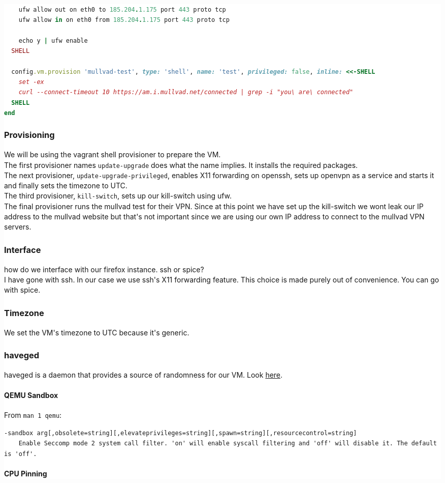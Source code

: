 ```ruby
    ufw allow out on eth0 to 185.204.1.175 port 443 proto tcp
    ufw allow in on eth0 from 185.204.1.175 port 443 proto tcp

    echo y | ufw enable
  SHELL

  config.vm.provision 'mullvad-test', type: 'shell', name: 'test', privileged: false, inline: <<-SHELL
    set -ex
    curl --connect-timeout 10 https://am.i.mullvad.net/connected | grep -i "you\ are\ connected"
  SHELL
end
```

### Provisioning

We will be using the vagrant shell provisioner to prepare the VM.<br/>
The first provisioner names `update-upgrade` does what the name implies. It installs the required packages.<br/>
The next provisioner, `update-upgrade-privileged`, enables X11 forwarding on openssh, sets up openvpn as a service and starts it and finally sets the timezone to UTC.<br/>
The third provisioner, `kill-switch`, sets up our kill-switch using ufw.<br/>
The final provisioner runs the mullvad test for their VPN. Since at this point we have set up the kill-switch we wont leak our IP address to the mullvad website but that's not important since we are using our own IP address to connect to the mullvad VPN servers.<br/>

### Interface

how do we interface with our firefox instance. ssh or spice?<br/>
I have gone with ssh. In our case we use ssh's X11 forwarding feature. This choice is made purely out of convenience. You can go with spice.<br/>

### Timezone

We set the VM's timezone to UTC because it's generic.<br/>

### haveged

haveged is a daemon that provides a source of randomness for our VM. Look [here](https://www.kicksecure.com/wiki/Dev/Entropy#haveged).

#### QEMU Sandbox

From `man 1 qemu`:

```txt
-sandbox arg[,obsolete=string][,elevateprivileges=string][,spawn=string][,resourcecontrol=string]
	Enable Seccomp mode 2 system call filter. 'on' will enable syscall filtering and 'off' will disable it. The default is 'off'.
```

#### CPU Pinning
